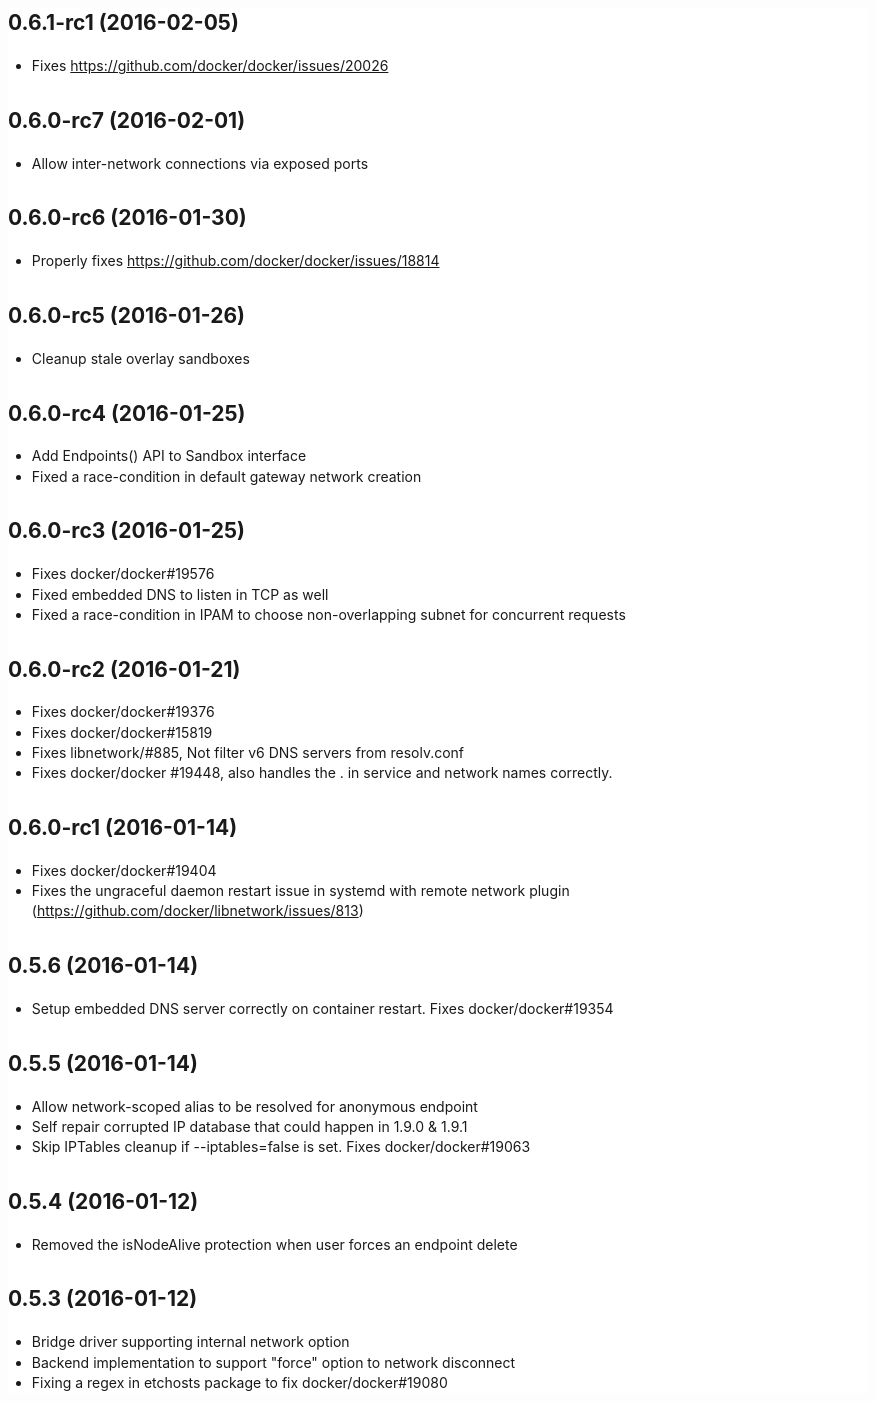 ## 0.6.1-rc1 (2016-02-05)
- Fixes https://github.com/docker/docker/issues/20026

## 0.6.0-rc7 (2016-02-01)
- Allow inter-network connections via exposed ports

## 0.6.0-rc6 (2016-01-30)
- Properly fixes https://github.com/docker/docker/issues/18814

## 0.6.0-rc5 (2016-01-26)
- Cleanup stale overlay sandboxes

## 0.6.0-rc4 (2016-01-25)
- Add Endpoints() API to Sandbox interface
- Fixed a race-condition in default gateway network creation

## 0.6.0-rc3 (2016-01-25)
- Fixes docker/docker#19576
- Fixed embedded DNS to listen in TCP as well
- Fixed a race-condition in IPAM to choose non-overlapping subnet for concurrent requests

## 0.6.0-rc2 (2016-01-21)
- Fixes docker/docker#19376
- Fixes docker/docker#15819
- Fixes libnetwork/#885, Not filter v6 DNS servers from resolv.conf
- Fixes docker/docker #19448, also handles the . in service and network names correctly.

## 0.6.0-rc1 (2016-01-14)
- Fixes docker/docker#19404
- Fixes the ungraceful daemon restart issue in systemd with remote network plugin
  (https://github.com/docker/libnetwork/issues/813)

## 0.5.6 (2016-01-14)
- Setup embedded DNS server correctly on container restart. Fixes docker/docker#19354

## 0.5.5 (2016-01-14)
- Allow network-scoped alias to be resolved for anonymous endpoint
- Self repair corrupted IP database that could happen in 1.9.0 & 1.9.1
- Skip IPTables cleanup if --iptables=false is set. Fixes docker/docker#19063

## 0.5.4 (2016-01-12)
- Removed the isNodeAlive protection when user forces an endpoint delete

## 0.5.3 (2016-01-12)
- Bridge driver supporting internal network option
- Backend implementation to support "force" option to network disconnect
- Fixing a regex in etchosts package to fix docker/docker#19080
